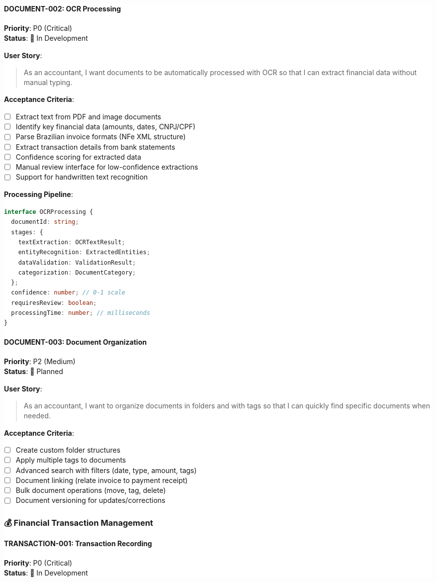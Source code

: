 #### DOCUMENT-002: OCR Processing
**Priority**: P0 (Critical)  
**Status**: 🚧 In Development

**User Story**:
> As an accountant, I want documents to be automatically processed with OCR so that I can extract financial data without manual typing.

**Acceptance Criteria**:
- [ ] Extract text from PDF and image documents
- [ ] Identify key financial data (amounts, dates, CNPJ/CPF)
- [ ] Parse Brazilian invoice formats (NFe XML structure)
- [ ] Extract transaction details from bank statements
- [ ] Confidence scoring for extracted data
- [ ] Manual review interface for low-confidence extractions
- [ ] Support for handwritten text recognition

**Processing Pipeline**:
```typescript
interface OCRProcessing {
  documentId: string;
  stages: {
    textExtraction: OCRTextResult;
    entityRecognition: ExtractedEntities;
    dataValidation: ValidationResult;
    categorization: DocumentCategory;
  };
  confidence: number; // 0-1 scale
  requiresReview: boolean;
  processingTime: number; // milliseconds
}
```

#### DOCUMENT-003: Document Organization
**Priority**: P2 (Medium)  
**Status**: 🚧 Planned

**User Story**:
> As an accountant, I want to organize documents in folders and with tags so that I can quickly find specific documents when needed.

**Acceptance Criteria**:
- [ ] Create custom folder structures
- [ ] Apply multiple tags to documents
- [ ] Advanced search with filters (date, type, amount, tags)
- [ ] Document linking (relate invoice to payment receipt)
- [ ] Bulk document operations (move, tag, delete)
- [ ] Document versioning for updates/corrections

### 💰 Financial Transaction Management

#### TRANSACTION-001: Transaction Recording
**Priority**: P0 (Critical)  
**Status**: 🚧 In Development


  [UserRole.ACCOUNTANT]: [
  [UserRole.CLIENT_READ_ONLY]: [